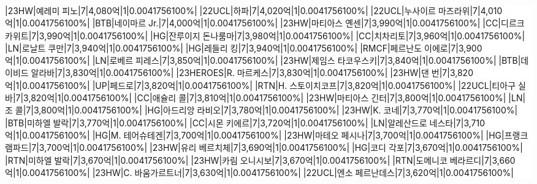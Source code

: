 |23HW|예레미 피노|7|4,080억|1|0.0041756100%|
|22UCL|하파|7|4,020억|1|0.0041756100%|
|22UCL|누사이르 마즈라위|7|4,010억|1|0.0041756100%|
|BTB|네이마르 Jr.|7|4,000억|1|0.0041756100%|
|23HW|마티아스 옌센|7|3,990억|1|0.0041756100%|
|CC|디르크 카위트|7|3,990억|1|0.0041756100%|
|HG|잔루이지 돈나룸마|7|3,980억|1|0.0041756100%|
|CC|치차리토|7|3,960억|1|0.0041756100%|
|LN|로날트 쿠만|7|3,940억|1|0.0041756100%|
|HG|레들리 킹|7|3,940억|1|0.0041756100%|
|RMCF|페르난도 이에로|7|3,900억|1|0.0041756100%|
|LN|로베르 피레스|7|3,850억|1|0.0041756100%|
|23HW|제임스 타코우스키|7|3,840억|1|0.0041756100%|
|BTB|데이비드 알라바|7|3,830억|1|0.0041756100%|
|23HEROES|R. 마르케스|7|3,830억|1|0.0041756100%|
|23HW|댄 번|7|3,820억|1|0.0041756100%|
|UP|페드로|7|3,820억|1|0.0041756100%|
|RTN|H. 스토이치코프|7|3,820억|1|0.0041756100%|
|22UCL|티아구 실바|7|3,820억|1|0.0041756100%|
|CC|애슐리 콜|7|3,810억|1|0.0041756100%|
|23HW|마티아스 긴터|7|3,800억|1|0.0041756100%|
|LN|조 콜|7|3,800억|1|0.0041756100%|
|HG|아드리앙 라비오|7|3,780억|1|0.0041756100%|
|23HW|K. 코네|7|3,770억|1|0.0041756100%|
|BTB|미하엘 발락|7|3,770억|1|0.0041756100%|
|CC|시몬 키에르|7|3,720억|1|0.0041756100%|
|LN|알레산드로 네스타|7|3,710억|1|0.0041756100%|
|HG|M. 테어슈테겐|7|3,700억|1|0.0041756100%|
|23HW|마테오 페시나|7|3,700억|1|0.0041756100%|
|HG|프랭크 램파드|7|3,700억|1|0.0041756100%|
|23HW|유리 베르치체|7|3,690억|1|0.0041756100%|
|HG|코디 각포|7|3,670억|1|0.0041756100%|
|RTN|미하엘 발락|7|3,670억|1|0.0041756100%|
|23HW|카림 오니시보|7|3,670억|1|0.0041756100%|
|RTN|도메니코 베라르디|7|3,660억|1|0.0041756100%|
|23HW|C. 바움가르트너|7|3,630억|1|0.0041756100%|
|22UCL|엔소 페르난데스|7|3,620억|1|0.0041756100%|